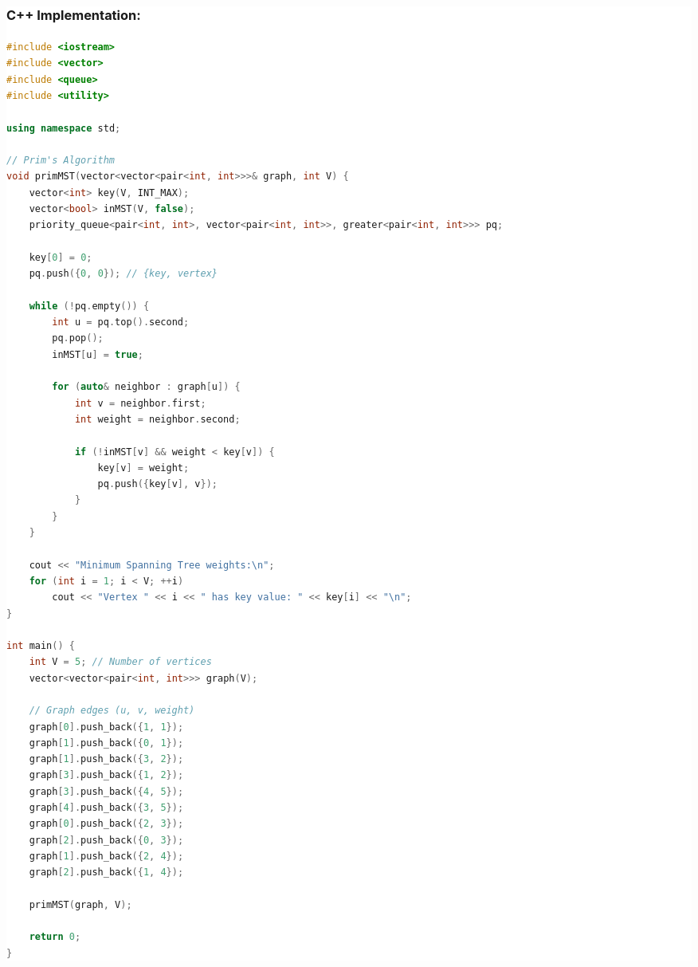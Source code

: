 ### C++ Implementation:

```cpp
#include <iostream>
#include <vector>
#include <queue>
#include <utility>

using namespace std;

// Prim's Algorithm
void primMST(vector<vector<pair<int, int>>>& graph, int V) {
    vector<int> key(V, INT_MAX);
    vector<bool> inMST(V, false);
    priority_queue<pair<int, int>, vector<pair<int, int>>, greater<pair<int, int>>> pq;

    key[0] = 0;
    pq.push({0, 0}); // {key, vertex}

    while (!pq.empty()) {
        int u = pq.top().second;
        pq.pop();
        inMST[u] = true;

        for (auto& neighbor : graph[u]) {
            int v = neighbor.first;
            int weight = neighbor.second;

            if (!inMST[v] && weight < key[v]) {
                key[v] = weight;
                pq.push({key[v], v});
            }
        }
    }

    cout << "Minimum Spanning Tree weights:\n";
    for (int i = 1; i < V; ++i)
        cout << "Vertex " << i << " has key value: " << key[i] << "\n";
}

int main() {
    int V = 5; // Number of vertices
    vector<vector<pair<int, int>>> graph(V);

    // Graph edges (u, v, weight)
    graph[0].push_back({1, 1});
    graph[1].push_back({0, 1});
    graph[1].push_back({3, 2});
    graph[3].push_back({1, 2});
    graph[3].push_back({4, 5});
    graph[4].push_back({3, 5});
    graph[0].push_back({2, 3});
    graph[2].push_back({0, 3});
    graph[1].push_back({2, 4});
    graph[2].push_back({1, 4});

    primMST(graph, V);

    return 0;
}
```
